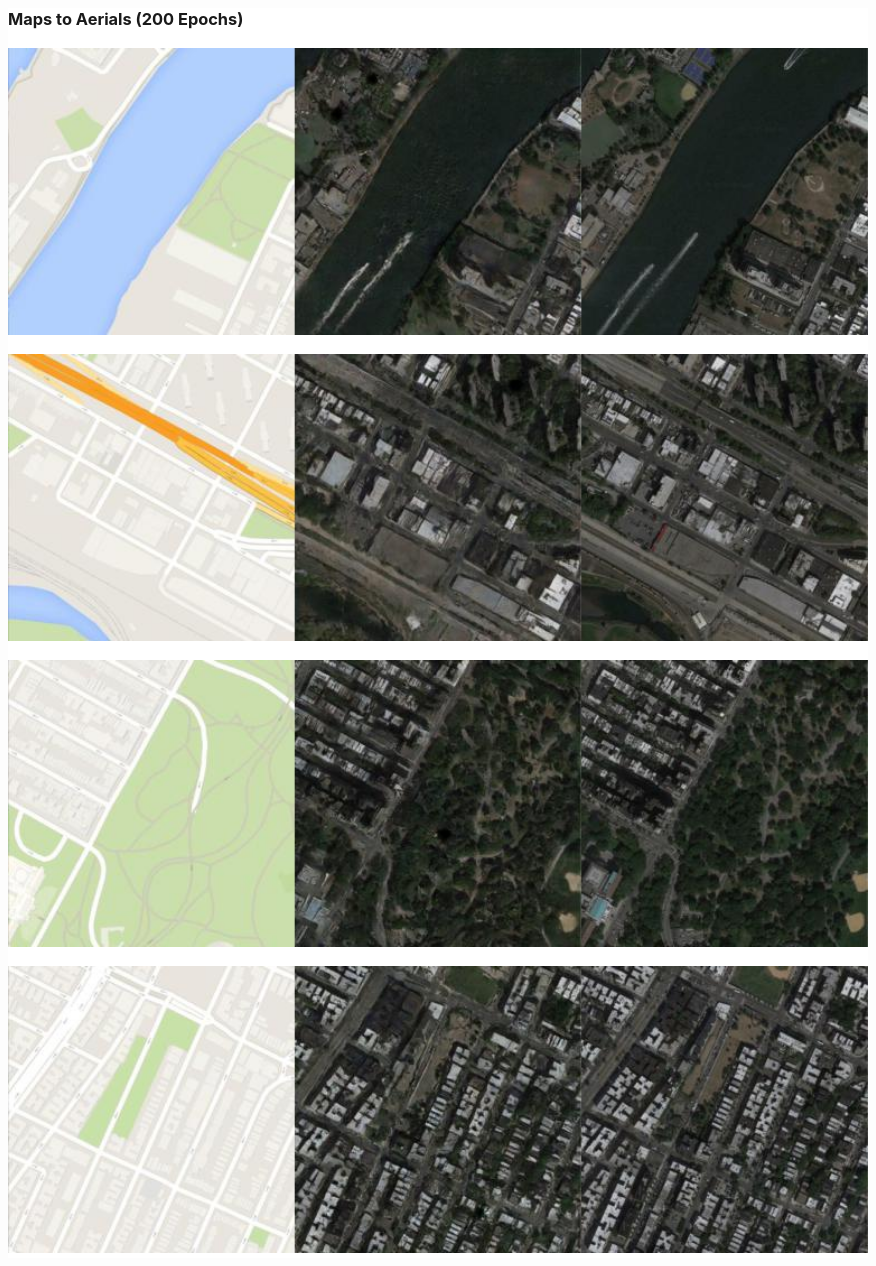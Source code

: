 
### Maps to Aerials (200 Epochs)

<p align="center"><img width="100%" src="results/m2a1.png" /></p>
<p align="center"><img width="100%" src="results/m2a2.png" /></p>
<p align="center"><img width="100%" src="results/m2a3.png" /></p>
<p align="center"><img width="100%" src="results/m2a4.png" /></p>